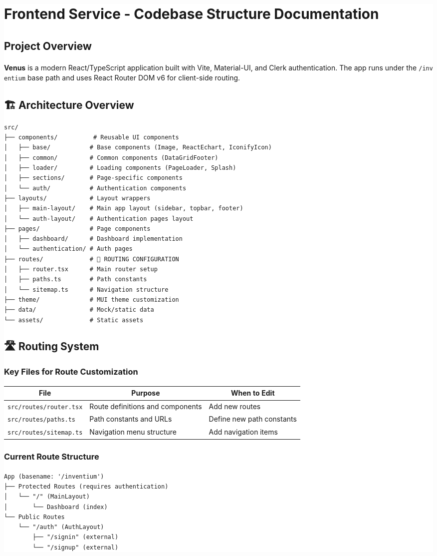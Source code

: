 # Frontend Service - Codebase Structure Documentation

## Project Overview

**Venus** is a modern React/TypeScript application built with Vite, Material-UI, and Clerk authentication. The app runs under the `/inventium` base path and uses React Router DOM v6 for client-side routing.

## 🏗️ Architecture Overview

```
src/
├── components/          # Reusable UI components
│   ├── base/           # Base components (Image, ReactEchart, IconifyIcon)
│   ├── common/         # Common components (DataGridFooter)
│   ├── loader/         # Loading components (PageLoader, Splash)
│   ├── sections/       # Page-specific components
│   └── auth/           # Authentication components
├── layouts/            # Layout wrappers
│   ├── main-layout/    # Main app layout (sidebar, topbar, footer)
│   └── auth-layout/    # Authentication pages layout
├── pages/              # Page components
│   ├── dashboard/      # Dashboard implementation
│   └── authentication/ # Auth pages
├── routes/             # 🎯 ROUTING CONFIGURATION
│   ├── router.tsx      # Main router setup
│   ├── paths.ts        # Path constants
│   └── sitemap.ts      # Navigation structure
├── theme/              # MUI theme customization
├── data/               # Mock/static data
└── assets/             # Static assets
```

## 🛣️ Routing System

### Key Files for Route Customization

| File | Purpose | When to Edit |
|------|---------|--------------|
| `src/routes/router.tsx` | Route definitions and components | Add new routes |
| `src/routes/paths.ts` | Path constants and URLs | Define new path constants |
| `src/routes/sitemap.ts` | Navigation menu structure | Add navigation items |

### Current Route Structure

```
App (basename: '/inventium')
├── Protected Routes (requires authentication)
│   └── "/" (MainLayout)
│       └── Dashboard (index)
└── Public Routes
    └── "/auth" (AuthLayout)
        ├── "/signin" (external)
        └── "/signup" (external)
```

